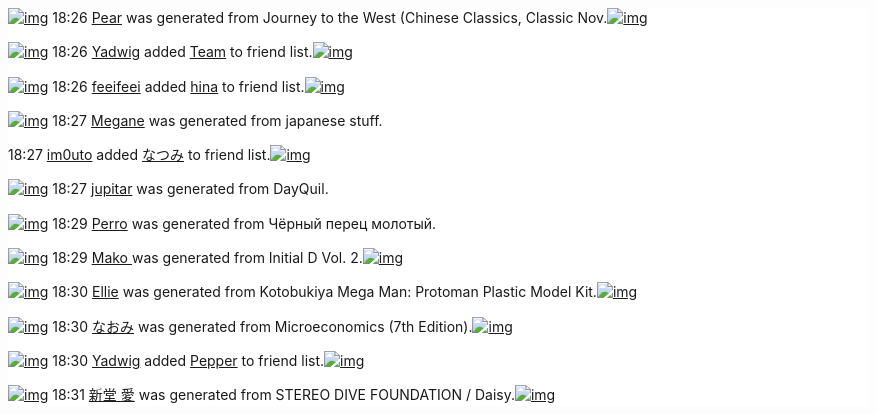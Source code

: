 [![img](http://kacdn05.appspot.com/4910418929647616/0859.png)](http://www.barcodekanojo.com/kanojo/2656800/Pear) 18:26 [Pear](http://www.barcodekanojo.com/kanojo/2656800/Pear) was generated from Journey to the West (Chinese Classics, Classic Nov.[![img](http://kacdn05.appspot.com/4543833807257600/bc5d.jpg)](http://www.barcodekanojo.com/product_images/barcode/5162096/1385544329/Journey%20to%20the%20West%20%28Chinese%20Classics%2C%20Classic%20Nov.jpg)

[![img](http://img29.imageshack.us/img29/3386/hy6w.jpg)](http://www.barcodekanojo.com/user/419333/Yadwig) 18:26 [Yadwig](http://www.barcodekanojo.com/user/419333/Yadwig) added [Team](http://www.barcodekanojo.com/kanojo/2582888/Team) to friend list.[![img](http://kacdn03.appspot.com/4730674011439104/1253.png)](http://www.barcodekanojo.com/kanojo/2582888/Team)

[![img](http://img199.imageshack.us/img199/3262/8ldm.jpg)](http://www.barcodekanojo.com/user/419931/feeifeei) 18:26 [feeifeei](http://www.barcodekanojo.com/user/419931/feeifeei) added [hina](http://www.barcodekanojo.com/kanojo/2567961/hina) to friend list.[![img](http://kacdn04.appspot.com/5523325795172352/f09a5.png)](http://www.barcodekanojo.com/kanojo/2567961/hina)

[![img](http://kacdn01.appspot.com/4870024493793280/2dc93.png)](http://www.barcodekanojo.com/kanojo/2656801/Megane) 18:27 [Megane](http://www.barcodekanojo.com/kanojo/2656801/Megane) was generated from japanese stuff.

18:27 [im0uto](http://www.barcodekanojo.com/user/420151/im0uto) added [なつみ](http://www.barcodekanojo.com/kanojo/346509/%E3%81%AA%E3%81%A4%E3%81%BF) to friend list.[![img](http://img21.imageshack.us/img21/1894/9iqs.png)](http://www.barcodekanojo.com/kanojo/346509/%E3%81%AA%E3%81%A4%E3%81%BF)

[![img](http://kacdn02.appspot.com/6201879356768256/6640.png)](http://www.barcodekanojo.com/kanojo/2656802/jupitar) 18:27 [jupitar](http://www.barcodekanojo.com/kanojo/2656802/jupitar) was generated from DayQuil.

[![img](http://kacdn05.appspot.com/4801447019413504/a926.png)](http://www.barcodekanojo.com/kanojo/2656804/Perro) 18:29 [Perro](http://www.barcodekanojo.com/kanojo/2656804/Perro) was generated from Чёрный перец молотый.

[![img](http://kacdn02.appspot.com/4580650803789824/a0fe.png)](http://www.barcodekanojo.com/kanojo/2656805/Mako%20) 18:29 [Mako ](http://www.barcodekanojo.com/kanojo/2656805/Mako%20) was generated from Initial D Vol. 2.[![img](http://kacdn04.appspot.com/5893720821989376/a7133.jpg)](http://www.barcodekanojo.com/product_images/barcode/5162104/1385544530/Initial%20D%20Vol.%202.jpg)

[![img](http://kacdn01.appspot.com/6015791174516736/3ece0.png)](http://www.barcodekanojo.com/kanojo/2656806/Ellie) 18:30 [Ellie](http://www.barcodekanojo.com/kanojo/2656806/Ellie) was generated from Kotobukiya Mega Man: Protoman Plastic Model Kit.[![img](http://kacdn03.appspot.com/5568270480441344/0e05.jpg)](http://www.barcodekanojo.com/product_images/barcode/5162105/1385544586/Kotobukiya%20Mega%20Man%3A%20Protoman%20Plastic%20Model%20Kit.jpg)

[![img](http://kacdn05.appspot.com/5892573260414976/13c1.png)](http://www.barcodekanojo.com/kanojo/2656807/%E3%81%AA%E3%81%8A%E3%81%BF) 18:30 [なおみ](http://www.barcodekanojo.com/kanojo/2656807/%E3%81%AA%E3%81%8A%E3%81%BF) was generated from Microeconomics (7th Edition).[![img](http://kacdn05.appspot.com/6510996474560512/9ec7.jpg)](http://www.barcodekanojo.com/product_images/barcode/5162106/1385544592/Microeconomics%20%287th%20Edition%29.jpg)

[![img](http://img809.imageshack.us/img809/2610/6qyz.jpg)](http://www.barcodekanojo.com/user/419333/Yadwig) 18:30 [Yadwig](http://www.barcodekanojo.com/user/419333/Yadwig) added [Pepper](http://www.barcodekanojo.com/kanojo/2544615/Pepper) to friend list.[![img](http://kacdn05.appspot.com/5447370103848960/85ed.png)](http://www.barcodekanojo.com/kanojo/2544615/Pepper)

[![img](http://kacdn03.appspot.com/6068255139561472/f4fa.png)](http://www.barcodekanojo.com/kanojo/2656808/%E6%96%B0%E5%A0%82%20%E6%84%9B) 18:31 [新堂 愛](http://www.barcodekanojo.com/kanojo/2656808/%E6%96%B0%E5%A0%82%20%E6%84%9B) was generated from STEREO DIVE FOUNDATION / Daisy.[![img](http://kacdn02.appspot.com/5933097619030016/9f0b5.jpg)](http://www.barcodekanojo.com/product_images/barcode/5157672/1385434808/STEREO%20DIVE%20FOUNDATION%20%2F%20Daisy.jpg)
